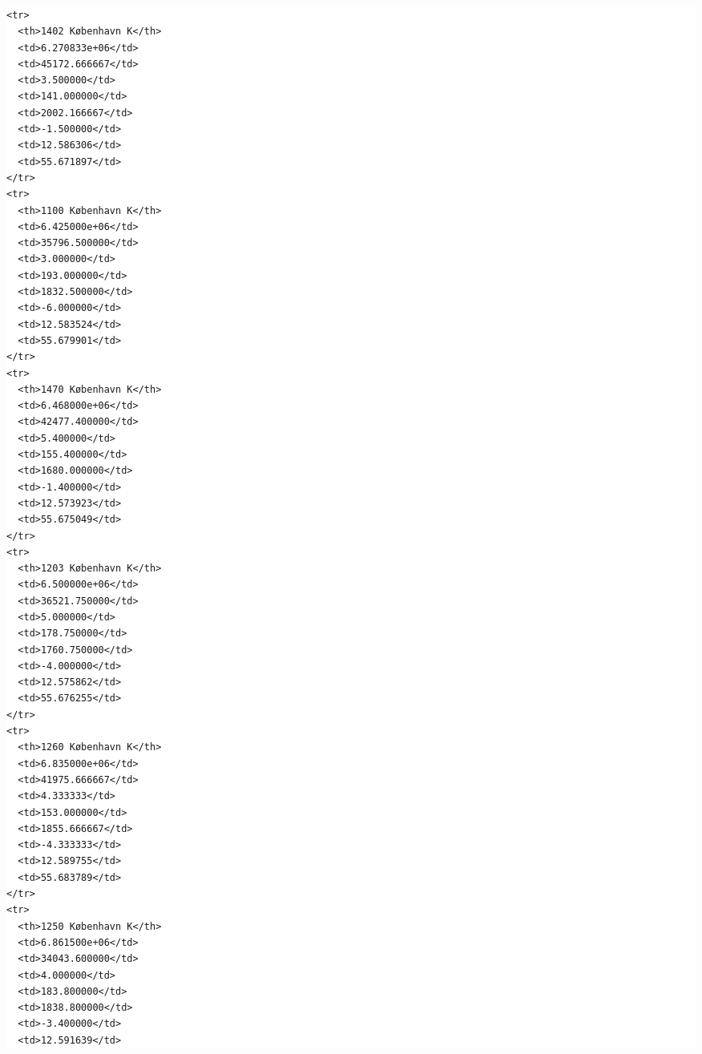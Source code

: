     <tr>
      <th>1402 København K</th>
      <td>6.270833e+06</td>
      <td>45172.666667</td>
      <td>3.500000</td>
      <td>141.000000</td>
      <td>2002.166667</td>
      <td>-1.500000</td>
      <td>12.586306</td>
      <td>55.671897</td>
    </tr>
    <tr>
      <th>1100 København K</th>
      <td>6.425000e+06</td>
      <td>35796.500000</td>
      <td>3.000000</td>
      <td>193.000000</td>
      <td>1832.500000</td>
      <td>-6.000000</td>
      <td>12.583524</td>
      <td>55.679901</td>
    </tr>
    <tr>
      <th>1470 København K</th>
      <td>6.468000e+06</td>
      <td>42477.400000</td>
      <td>5.400000</td>
      <td>155.400000</td>
      <td>1680.000000</td>
      <td>-1.400000</td>
      <td>12.573923</td>
      <td>55.675049</td>
    </tr>
    <tr>
      <th>1203 København K</th>
      <td>6.500000e+06</td>
      <td>36521.750000</td>
      <td>5.000000</td>
      <td>178.750000</td>
      <td>1760.750000</td>
      <td>-4.000000</td>
      <td>12.575862</td>
      <td>55.676255</td>
    </tr>
    <tr>
      <th>1260 København K</th>
      <td>6.835000e+06</td>
      <td>41975.666667</td>
      <td>4.333333</td>
      <td>153.000000</td>
      <td>1855.666667</td>
      <td>-4.333333</td>
      <td>12.589755</td>
      <td>55.683789</td>
    </tr>
    <tr>
      <th>1250 København K</th>
      <td>6.861500e+06</td>
      <td>34043.600000</td>
      <td>4.000000</td>
      <td>183.800000</td>
      <td>1838.800000</td>
      <td>-3.400000</td>
      <td>12.591639</td>